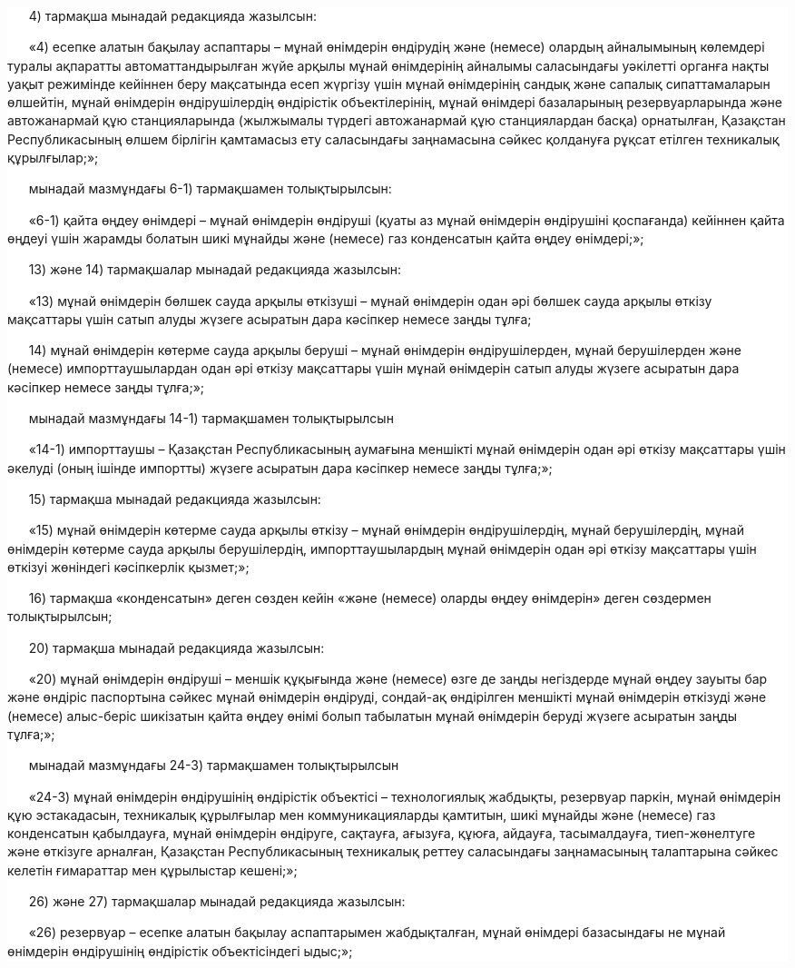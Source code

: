       4) тармақша мынадай редакцияда жазылсын:

      «4) есепке алатын бақылау аспаптары – мұнай өнімдерін өндірудің және (немесе) олардың айналымының көлемдері туралы ақпаратты автоматтандырылған жүйе арқылы мұнай өнімдерінің айналымы саласындағы уәкілетті органға нақты уақыт режимінде кейіннен беру мақсатында есеп жүргізу үшін мұнай өнімдерінің сандық және сапалық сипаттамаларын өлшейтін, мұнай өнімдерін өндірушілердің өндірістік объектілерінің, мұнай өнімдері базаларының резервуарларында және автожанармай құю станцияларында (жылжымалы түрдегі автожанармай құю станциялардан басқа) орнатылған, Қазақстан Республикасының өлшем бірлігін қамтамасыз ету саласындағы заңнамасына сәйкес қолдануға рұқсат етілген техникалық құрылғылар;»;

      мынадай мазмұндағы 6-1) тармақшамен толықтырылсын:

      «6-1) қайта өңдеу өнімдері – мұнай өнімдерін өндіруші (қуаты аз мұнай өнімдерін өндірушіні қоспағанда) кейіннен қайта өңдеуі үшін жарамды болатын шикi мұнайды және (немесе) газ конденсатын қайта өңдеу өнімдері;»;

      13) және 14) тармақшалар мынадай редакцияда жазылсын:

      «13) мұнай өнімдерін бөлшек сауда арқылы өткізуші – мұнай өнімдерін одан әрі бөлшек сауда арқылы өткізу мақсаттары үшін сатып алуды жүзеге асыратын дара кәсіпкер немесе заңды тұлға;

      14) мұнай өнімдерін көтерме сауда арқылы беруші – мұнай өнімдерін өндірушілерден, мұнай берушілерден және (немесе) импорттаушылардан одан әрі өткізу мақсаттары үшін мұнай өнімдерін сатып алуды жүзеге асыратын дара кәсіпкер немесе заңды тұлға;»;

      мынадай мазмұндағы 14-1) тармақшамен толықтырылсын

      «14-1) импорттаушы – Қазақстан Республикасының аумағына меншікті мұнай өнімдерін одан әрі өткізу мақсаттары үшін әкелуді (оның ішінде импортты) жүзеге асыратын дара кәсіпкер немесе заңды тұлға;»;

      15) тармақша мынадай редакцияда жазылсын:

      «15) мұнай өнімдерін көтерме сауда арқылы өткізу – мұнай өнімдерін өндірушілердің, мұнай берушілердің, мұнай өнімдерін көтерме сауда арқылы берушілердің, импорттаушылардың мұнай өнімдерін одан әрі өткізу мақсаттары үшін өткізуі жөніндегі кәсіпкерлік қызмет;»;

      16) тармақша «конденсатын» деген сөзден кейін «және (немесе) оларды өңдеу өнімдерін» деген сөздермен толықтырылсын;

      20) тармақша мынадай редакцияда жазылсын:

      «20) мұнай өнімдерін өндіруші – меншік құқығында және (немесе) өзге де заңды негіздерде мұнай өңдеу зауыты бар және өндіріс паспортына сәйкес мұнай өнімдерін өндіруді, сондай-ақ өндірілген меншікті мұнай өнімдерін өткізуді және (немесе) алыс-беріс шикізатын қайта өңдеу өнімі болып табылатын мұнай өнімдерін беруді жүзеге асыратын заңды тұлға;»;

      мынадай мазмұндағы 24-3) тармақшамен толықтырылсын

      «24-3) мұнай өнімдерін өндірушінің өндірістік объектісі – технологиялық жабдықты, резервуар паркін, мұнай өнімдерін құю эстакадасын, техникалық құрылғылар мен коммуникацияларды қамтитын, шикі мұнайды және (немесе) газ конденсатын қабылдауға, мұнай өнімдерін өндіруге, сақтауға, ағызуға, құюға, айдауға, тасымалдауға, тиеп-жөнелтуге және өткізуге арналған, Қазақстан Республикасының техникалық реттеу саласындағы заңнамасының талаптарына сәйкес келетін ғимараттар мен құрылыстар кешені;»;

      26) және 27) тармақшалар мынадай редакцияда жазылсын:

      «26) резервуар – есепке алатын бақылау аспаптарымен жабдықталған, мұнай өнімдері базасындағы не мұнай өнімдерін өндірушінің өндірістік объектісіндегі ыдыс;»;
